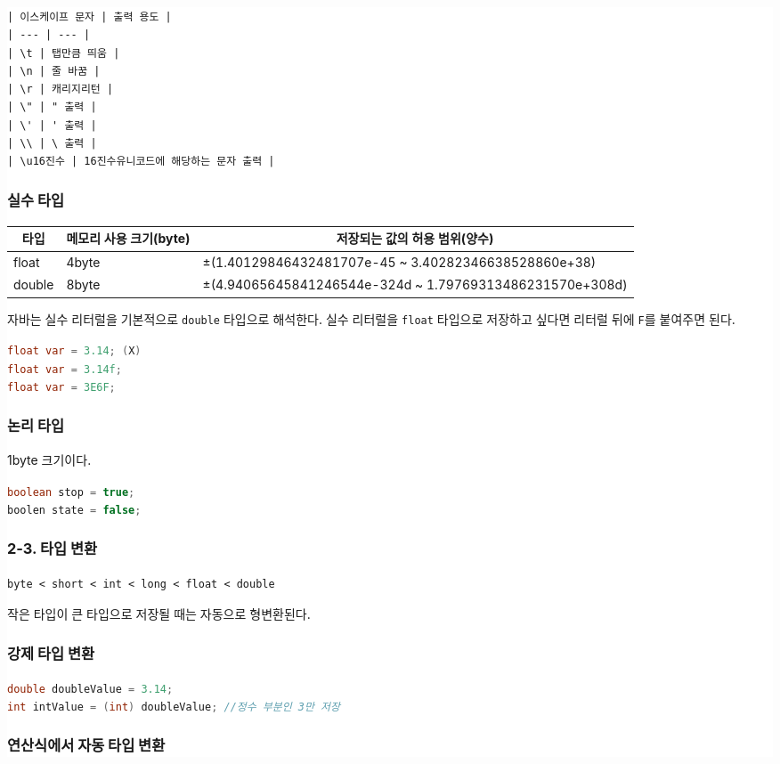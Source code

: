     | 이스케이프 문자 | 출력 용도 |
    | --- | --- |
    | \t | 탭만큼 띄움 |
    | \n | 줄 바꿈 |
    | \r | 캐리지리턴 |
    | \" | " 출력 |
    | \' | ' 출력 |
    | \\ | \ 출력 |
    | \u16진수 | 16진수유니코드에 해당하는 문자 출력 |

### 실수 타입  

| 타입 | 메모리 사용 크기(byte) | 저장되는 값의 허용 범위(양수) |
| --- | --- | --- |
| float | 4byte | ±(1.40129846432481707e-45 ~ 3.40282346638528860e+38) |
| double | 8byte | ±(4.94065645841246544e-324d ~ 1.79769313486231570e+308d) |

자바는 실수 리터럴을 기본적으로 `double` 타입으로 해석한다. 실수 리터럴을 `float` 타입으로 저장하고 싶다면 리터럴 뒤에 `F`를 붙여주면 된다.  

```java
float var = 3.14; (X)
float var = 3.14f;
float var = 3E6F;
```

### 논리 타입  

1byte 크기이다.  

```java
boolean stop = true;
boolen state = false;
```

### 2-3. 타입 변환

```
byte < short < int < long < float < double
```

작은 타입이 큰 타입으로 저장될 때는 자동으로 형변환된다.  

### 강제 타입 변환

```java
double doubleValue = 3.14;
int intValue = (int) doubleValue; //정수 부분인 3만 저장
```

### 연산식에서 자동 타입 변환
